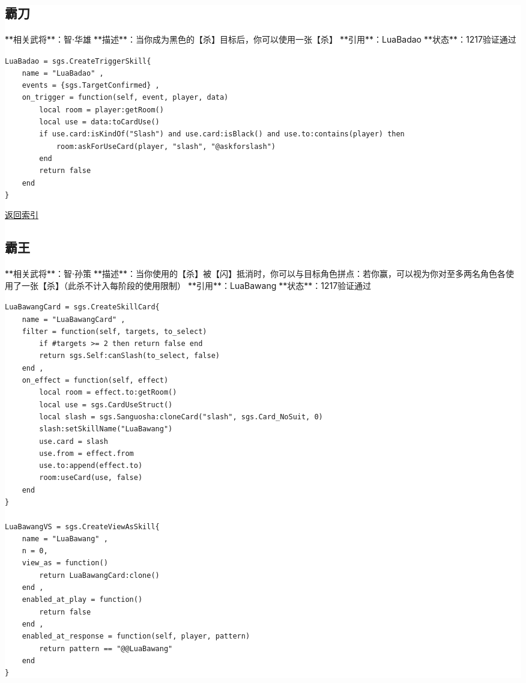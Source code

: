 <h2 id="link2">霸刀</h2>  
**相关武将**：智·华雄  
**描述**：当你成为黑色的【杀】目标后，你可以使用一张【杀】  
**引用**：LuaBadao  
**状态**：1217验证通过

	LuaBadao = sgs.CreateTriggerSkill{
		name = "LuaBadao" ,
		events = {sgs.TargetConfirmed} ,
		on_trigger = function(self, event, player, data)
			local room = player:getRoom()
			local use = data:toCardUse()
			if use.card:isKindOf("Slash") and use.card:isBlack() and use.to:contains(player) then
				room:askForUseCard(player, "slash", "@askforslash")
			end
			return false
		end
	}
[返回索引](#link) 

<h2 id="link3">霸王</h2>
**相关武将**：智·孙策  
**描述**：当你使用的【杀】被【闪】抵消时，你可以与目标角色拼点：若你赢，可以视为你对至多两名角色各使用了一张【杀】（此杀不计入每阶段的使用限制）  
**引用**：LuaBawang  
**状态**：1217验证通过

	LuaBawangCard = sgs.CreateSkillCard{
		name = "LuaBawangCard" ,
		filter = function(self, targets, to_select)
			if #targets >= 2 then return false end
			return sgs.Self:canSlash(to_select, false)
		end ,
		on_effect = function(self, effect)
			local room = effect.to:getRoom()
			local use = sgs.CardUseStruct()
			local slash = sgs.Sanguosha:cloneCard("slash", sgs.Card_NoSuit, 0)
			slash:setSkillName("LuaBawang")
			use.card = slash
			use.from = effect.from
			use.to:append(effect.to)
			room:useCard(use, false)
		end
	}

	LuaBawangVS = sgs.CreateViewAsSkill{
		name = "LuaBawang" ,
		n = 0,
		view_as = function()
			return LuaBawangCard:clone()
		end ,
		enabled_at_play = function()
			return false
		end ,
		enabled_at_response = function(self, player, pattern)
			return pattern == "@@LuaBawang"
		end
	}
